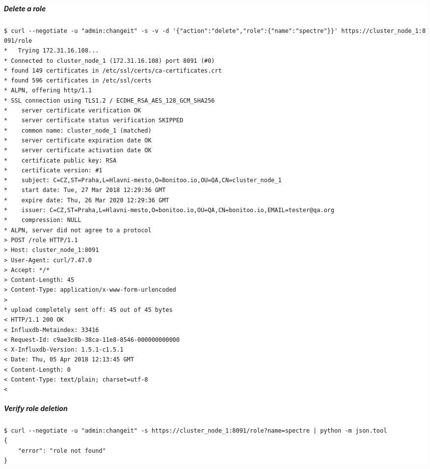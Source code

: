 ##### Delete a role

```
$ curl --negotiate -u "admin:changeit" -s -v -d '{"action":"delete","role":{"name":"spectre"}}' https://cluster_node_1:8091/role
*   Trying 172.31.16.108...
* Connected to cluster_node_1 (172.31.16.108) port 8091 (#0)
* found 149 certificates in /etc/ssl/certs/ca-certificates.crt
* found 596 certificates in /etc/ssl/certs
* ALPN, offering http/1.1
* SSL connection using TLS1.2 / ECDHE_RSA_AES_128_GCM_SHA256
* 	 server certificate verification OK
* 	 server certificate status verification SKIPPED
* 	 common name: cluster_node_1 (matched)
* 	 server certificate expiration date OK
* 	 server certificate activation date OK
* 	 certificate public key: RSA
* 	 certificate version: #1
* 	 subject: C=CZ,ST=Praha,L=Hlavni-mesto,O=Bonitoo.io,OU=QA,CN=cluster_node_1
* 	 start date: Tue, 27 Mar 2018 12:29:36 GMT
* 	 expire date: Thu, 26 Mar 2020 12:29:36 GMT
* 	 issuer: C=CZ,ST=Praha,L=Hlavni-mesto,O=bonitoo.io,OU=QA,CN=bonitoo.io,EMAIL=tester@qa.org
* 	 compression: NULL
* ALPN, server did not agree to a protocol
> POST /role HTTP/1.1
> Host: cluster_node_1:8091
> User-Agent: curl/7.47.0
> Accept: */*
> Content-Length: 45
> Content-Type: application/x-www-form-urlencoded
>
* upload completely sent off: 45 out of 45 bytes
< HTTP/1.1 200 OK
< Influxdb-Metaindex: 33416
< Request-Id: c9ae3c8b-38ca-11e8-8546-000000000000
< X-Influxdb-Version: 1.5.1-c1.5.1
< Date: Thu, 05 Apr 2018 12:13:45 GMT
< Content-Length: 0
< Content-Type: text/plain; charset=utf-8
<
```

##### Verify role deletion

```
$ curl --negotiate -u "admin:changeit" -s https://cluster_node_1:8091/role?name=spectre | python -m json.tool
{
    "error": "role not found"
}
```

